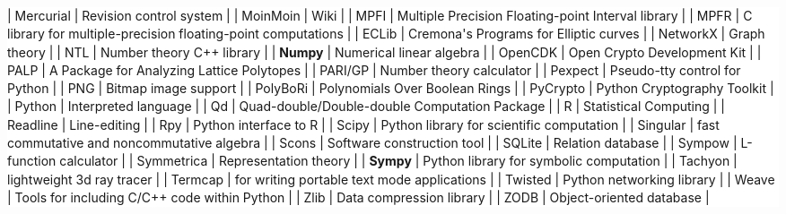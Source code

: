| Mercurial       | Revision control system                                      |
| MoinMoin        | Wiki                                                         |
| MPFI            | Multiple Precision Floating-point Interval library           |
| MPFR            | C library for multiple-precision floating-point computations |
| ECLib           | Cremona's Programs for Elliptic curves                       |
| NetworkX        | Graph theory                                                 |
| NTL             | Number theory C++ library                                    |
| **Numpy**       | Numerical linear algebra                                     |
| OpenCDK         | Open Crypto Development Kit                                  |
| PALP            | A Package for Analyzing Lattice Polytopes                    |
| PARI/GP         | Number theory calculator                                     |
| Pexpect         | Pseudo-tty control for Python                                |
| PNG             | Bitmap image support                                         |
| PolyBoRi        | Polynomials Over Boolean Rings                               |
| PyCrypto        | Python Cryptography Toolkit                                  |
| Python          | Interpreted language                                         |
| Qd              | Quad-double/Double-double Computation Package                |
| R               | Statistical Computing                                        |
| Readline        | Line-editing                                                 |
| Rpy             | Python interface to R                                        |
| Scipy           | Python library for scientific computation                    |
| Singular        | fast commutative and noncommutative algebra                  |
| Scons           | Software construction tool                                   |
| SQLite          | Relation database                                            |
| Sympow          | L-function calculator                                        |
| Symmetrica      | Representation theory                                        |
| **Sympy**       | Python library for symbolic computation                      |
| Tachyon         | lightweight 3d ray tracer                                    |
| Termcap         | for writing portable text mode applications                  |
| Twisted         | Python networking library                                    |
| Weave           | Tools for including C/C++ code within Python                 |
| Zlib            | Data compression library                                     |
| ZODB            | Object-oriented database                                     |
